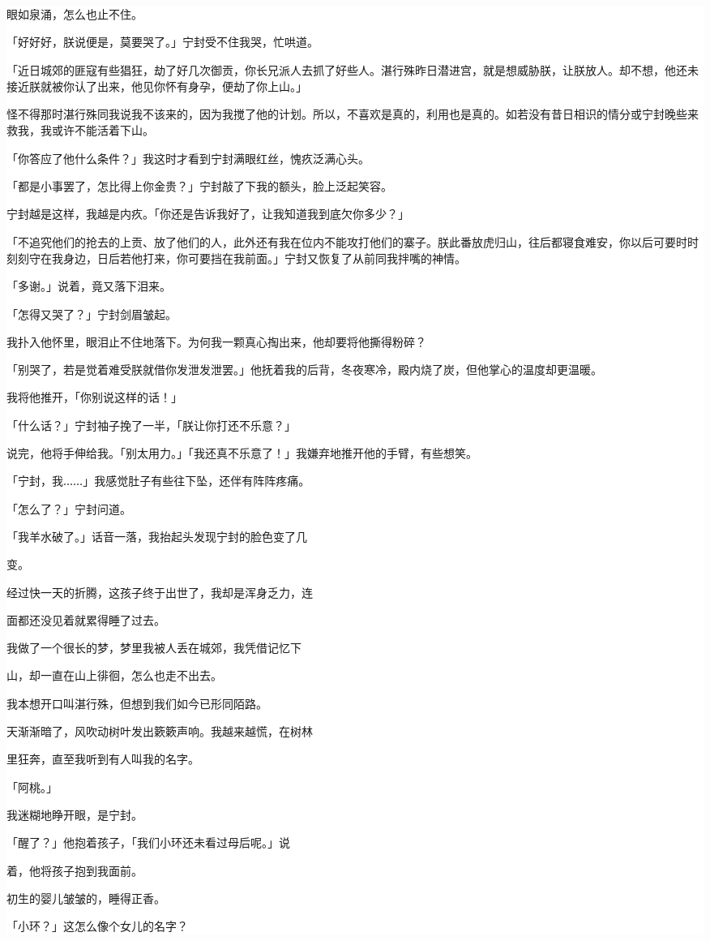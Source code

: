 眼如泉涌，怎么也止不住。

「好好好，朕说便是，莫要哭了。」宁封受不住我哭，忙哄道。

「近日城郊的匪寇有些猖狂，劫了好几次御贡，你长兄派人去抓了好些人。湛行殊昨日潜进宫，就是想威胁朕，让朕放人。却不想，他还未接近朕就被你认了出来，他见你怀有身孕，便劫了你上山。」

怪不得那时湛行殊同我说我不该来的，因为我搅了他的计划。所以，不喜欢是真的，利用也是真的。如若没有昔日相识的情分或宁封晚些来救我，我或许不能活着下山。

「你答应了他什么条件？」我这时才看到宁封满眼红丝，愧疚泛满心头。

「都是小事罢了，怎比得上你金贵？」宁封敲了下我的额头，脸上泛起笑容。

宁封越是这样，我越是内疚。「你还是告诉我好了，让我知道我到底欠你多少？」

「不追究他们的抢去的上贡、放了他们的人，此外还有我在位内不能攻打他们的寨子。朕此番放虎归山，往后都寝食难安，你以后可要时时刻刻守在我身边，日后若他打来，你可要挡在我前面。」宁封又恢复了从前同我拌嘴的神情。

「多谢。」说着，竟又落下泪来。

「怎得又哭了？」宁封剑眉皱起。

我扑入他怀里，眼泪止不住地落下。为何我一颗真心掏出来，他却要将他撕得粉碎？

「别哭了，若是觉着难受朕就借你发泄发泄罢。」他抚着我的后背，冬夜寒冷，殿内烧了炭，但他掌心的温度却更温暖。

我将他推开，「你别说这样的话！」

「什么话？」宁封袖子挽了一半，「朕让你打还不乐意？」

说完，他将手伸给我。「别太用力。」「我还真不乐意了！」我嫌弃地推开他的手臂，有些想笑。

「宁封，我……」我感觉肚子有些往下坠，还伴有阵阵疼痛。

「怎么了？」宁封问道。

「我羊水破了。」话音一落，我抬起头发现宁封的脸色变了几

变。

经过快一天的折腾，这孩子终于出世了，我却是浑身乏力，连

面都还没见着就累得睡了过去。

我做了一个很长的梦，梦里我被人丢在城郊，我凭借记忆下

山，却一直在山上徘徊，怎么也走不出去。

我本想开口叫湛行殊，但想到我们如今已形同陌路。

天渐渐暗了，风吹动树叶发出簌簌声响。我越来越慌，在树林

里狂奔，直至我听到有人叫我的名字。

「阿桃。」

我迷糊地睁开眼，是宁封。

「醒了？」他抱着孩子，「我们小环还未看过母后呢。」说

着，他将孩子抱到我面前。

初生的婴儿皱皱的，睡得正香。

「小环？」这怎么像个女儿的名字？
